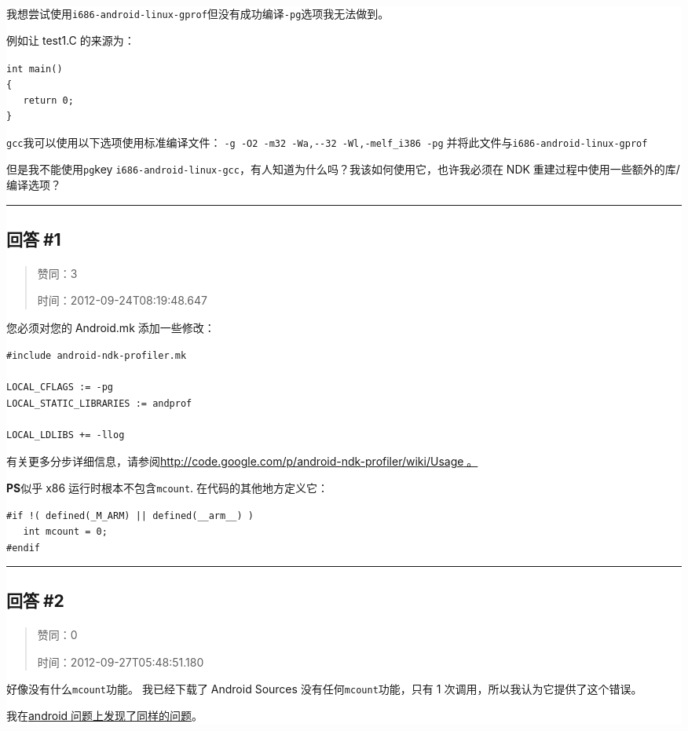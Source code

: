 我想尝试使用`i686-android-linux-gprof`但没有成功编译`-pg`选项我无法做到。

例如让 test1.C 的来源为：

```
int main()
{
   return 0;
} 
```

`gcc`我可以使用以下选项使用标准编译文件：
`-g -O2 -m32 -Wa,--32 -Wl,-melf_i386 -pg` 并将此文件与`i686-android-linux-gprof`

但是我不能使用`pg`key `i686-android-linux-gcc`，有人知道为什么吗？我该如何使用它，也许我必须在 NDK 重建过程中使用一些额外的库/编译选项？

* * *

## 回答 #1

> 赞同：3
> 
> 时间：2012-09-24T08:19:48.647

您必须对您的 Android.mk 添加一些修改：

```
#include android-ndk-profiler.mk

LOCAL_CFLAGS := -pg
LOCAL_STATIC_LIBRARIES := andprof

LOCAL_LDLIBS += -llog 
```

有关更多分步详细信息，请参阅[http://code.google.com/p/android-ndk-profiler/wiki/Usage 。](http://code.google.com/p/android-ndk-profiler/wiki/Usage)

**PS**似乎 x86 运行时根本不包含`mcount`. 在代码的其他地方定义它：

```
#if !( defined(_M_ARM) || defined(__arm__) )
   int mcount = 0;
#endif 
```

* * *

## 回答 #2

> 赞同：0
> 
> 时间：2012-09-27T05:48:51.180

好像没有什么`mcount`功能。
我已经下载了 Android Sources 没有任何`mcount`功能，只有 1 次调用，所以我认为它提供了这个错误。

我在[android 问题上发现了同样的问题](https://code.google.com/p/android/issues/detail?id=37909)。

